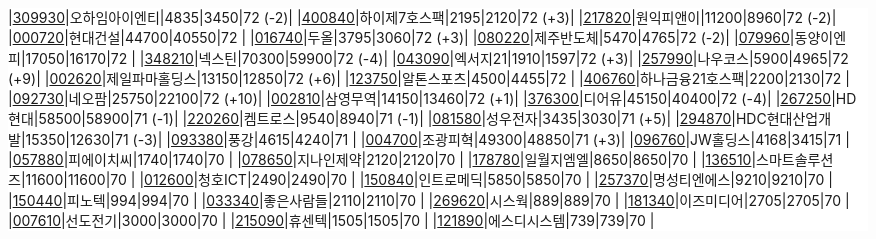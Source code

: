 |[309930](https://finance.daum.net/quotes/A309930)|오하임아이엔티|4835|3450|72 (-2)|
|[400840](https://finance.daum.net/quotes/A400840)|하이제7호스팩|2195|2120|72 (+3)|
|[217820](https://finance.daum.net/quotes/A217820)|원익피앤이|11200|8960|72 (-2)|
|[000720](https://finance.daum.net/quotes/A000720)|현대건설|44700|40550|72 |
|[016740](https://finance.daum.net/quotes/A016740)|두올|3795|3060|72 (+3)|
|[080220](https://finance.daum.net/quotes/A080220)|제주반도체|5470|4765|72 (-2)|
|[079960](https://finance.daum.net/quotes/A079960)|동양이엔피|17050|16170|72 |
|[348210](https://finance.daum.net/quotes/A348210)|넥스틴|70300|59900|72 (-4)|
|[043090](https://finance.daum.net/quotes/A043090)|엑서지21|1910|1597|72 (+3)|
|[257990](https://finance.daum.net/quotes/A257990)|나우코스|5900|4965|72 (+9)|
|[002620](https://finance.daum.net/quotes/A002620)|제일파마홀딩스|13150|12850|72 (+6)|
|[123750](https://finance.daum.net/quotes/A123750)|알톤스포츠|4500|4455|72 |
|[406760](https://finance.daum.net/quotes/A406760)|하나금융21호스팩|2200|2130|72 |
|[092730](https://finance.daum.net/quotes/A092730)|네오팜|25750|22100|72 (+10)|
|[002810](https://finance.daum.net/quotes/A002810)|삼영무역|14150|13460|72 (+1)|
|[376300](https://finance.daum.net/quotes/A376300)|디어유|45150|40400|72 (-4)|
|[267250](https://finance.daum.net/quotes/A267250)|HD현대|58500|58900|71 (-1)|
|[220260](https://finance.daum.net/quotes/A220260)|켐트로스|9540|8940|71 (-1)|
|[081580](https://finance.daum.net/quotes/A081580)|성우전자|3435|3030|71 (+5)|
|[294870](https://finance.daum.net/quotes/A294870)|HDC현대산업개발|15350|12630|71 (-3)|
|[093380](https://finance.daum.net/quotes/A093380)|풍강|4615|4240|71 |
|[004700](https://finance.daum.net/quotes/A004700)|조광피혁|49300|48850|71 (+3)|
|[096760](https://finance.daum.net/quotes/A096760)|JW홀딩스|4168|3415|71 |
|[057880](https://finance.daum.net/quotes/A057880)|피에이치씨|1740|1740|70 |
|[078650](https://finance.daum.net/quotes/A078650)|지나인제약|2120|2120|70 |
|[178780](https://finance.daum.net/quotes/A178780)|일월지엠엘|8650|8650|70 |
|[136510](https://finance.daum.net/quotes/A136510)|스마트솔루션즈|11600|11600|70 |
|[012600](https://finance.daum.net/quotes/A012600)|청호ICT|2490|2490|70 |
|[150840](https://finance.daum.net/quotes/A150840)|인트로메딕|5850|5850|70 |
|[257370](https://finance.daum.net/quotes/A257370)|명성티엔에스|9210|9210|70 |
|[150440](https://finance.daum.net/quotes/A150440)|피노텍|994|994|70 |
|[033340](https://finance.daum.net/quotes/A033340)|좋은사람들|2110|2110|70 |
|[269620](https://finance.daum.net/quotes/A269620)|시스웍|889|889|70 |
|[181340](https://finance.daum.net/quotes/A181340)|이즈미디어|2705|2705|70 |
|[007610](https://finance.daum.net/quotes/A007610)|선도전기|3000|3000|70 |
|[215090](https://finance.daum.net/quotes/A215090)|휴센텍|1505|1505|70 |
|[121890](https://finance.daum.net/quotes/A121890)|에스디시스템|739|739|70 |